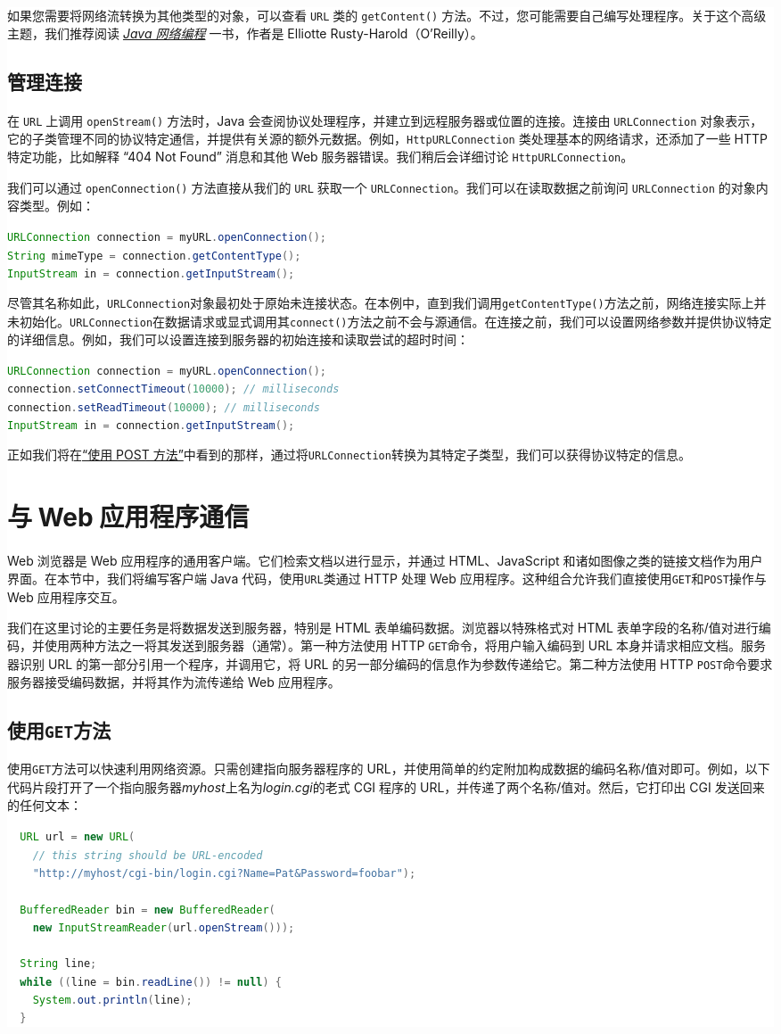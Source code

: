 如果您需要将网络流转换为其他类型的对象，可以查看 `URL` 类的 `getContent()` 方法。不过，您可能需要自己编写处理程序。关于这个高级主题，我们推荐阅读 [*Java 网络编程*](https://oreil.ly/1GwXT) 一书，作者是 Elliotte Rusty-Harold（O’Reilly）。

## 管理连接

在 `URL` 上调用 `openStream()` 方法时，Java 会查阅协议处理程序，并建立到远程服务器或位置的连接。连接由 `URLConnection` 对象表示，它的子类管理不同的协议特定通信，并提供有关源的额外元数据。例如，`HttpURLConnection` 类处理基本的网络请求，还添加了一些 HTTP 特定功能，比如解释 “404 Not Found” 消息和其他 Web 服务器错误。我们稍后会详细讨论 `HttpURLConnection`。

我们可以通过 `openConnection()` 方法直接从我们的 `URL` 获取一个 `URLConnection`。我们可以在读取数据之前询问 `URLConnection` 的对象内容类型。例如：

```java
URLConnection connection = myURL.openConnection();
String mimeType = connection.getContentType();
InputStream in = connection.getInputStream();
```

尽管其名称如此，`URLConnection`对象最初处于原始未连接状态。在本例中，直到我们调用`getContentType()`方法之前，网络连接实际上并未初始化。`URLConnection`在数据请求或显式调用其`connect()`方法之前不会与源通信。在连接之前，我们可以设置网络参数并提供协议特定的详细信息。例如，我们可以设置连接到服务器的初始连接和读取尝试的超时时间：

```java
URLConnection connection = myURL.openConnection();
connection.setConnectTimeout(10000); // milliseconds
connection.setReadTimeout(10000); // milliseconds
InputStream in = connection.getInputStream();
```

正如我们将在[“使用 POST 方法”](https://learnjava6-CHP-13-SECT-3.2)中看到的那样，通过将`URLConnection`转换为其特定子类型，我们可以获得协议特定的信息。

# 与 Web 应用程序通信

Web 浏览器是 Web 应用程序的通用客户端。它们检索文档以进行显示，并通过 HTML、JavaScript 和诸如图像之类的链接文档作为用户界面。在本节中，我们将编写客户端 Java 代码，使用`URL`类通过 HTTP 处理 Web 应用程序。这种组合允许我们直接使用`GET`和`POST`操作与 Web 应用程序交互。

我们在这里讨论的主要任务是将数据发送到服务器，特别是 HTML 表单编码数据。浏览器以特殊格式对 HTML 表单字段的名称/值对进行编码，并使用两种方法之一将其发送到服务器（通常）。第一种方法使用 HTTP `GET`命令，将用户输入编码到 URL 本身并请求相应文档。服务器识别 URL 的第一部分引用一个程序，并调用它，将 URL 的另一部分编码的信息作为参数传递给它。第二种方法使用 HTTP `POST`命令要求服务器接受编码数据，并将其作为流传递给 Web 应用程序。

## 使用`GET`方法

使用`GET`方法可以快速利用网络资源。只需创建指向服务器程序的 URL，并使用简单的约定附加构成数据的编码名称/值对即可。例如，以下代码片段打开了一个指向服务器*myhost*上名为*login.cgi*的老式 CGI 程序的 URL，并传递了两个名称/值对。然后，它打印出 CGI 发送回来的任何文本：

```java
  URL url = new URL(
    // this string should be URL-encoded
    "http://myhost/cgi-bin/login.cgi?Name=Pat&Password=foobar");

  BufferedReader bin = new BufferedReader(
    new InputStreamReader(url.openStream()));

  String line;
  while ((line = bin.readLine()) != null) {
    System.out.println(line);
  }
```
